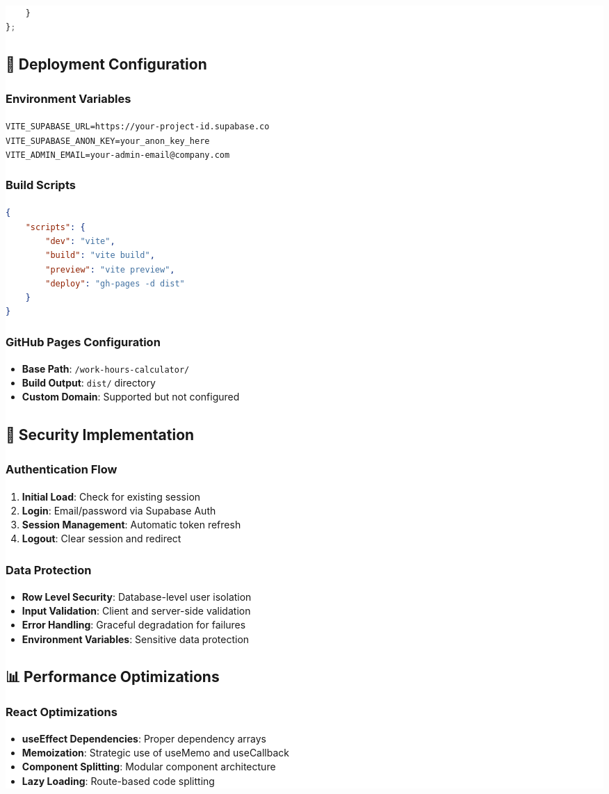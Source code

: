 ```javascript
    }
};
```

## 🚀 Deployment Configuration

### Environment Variables
```env
VITE_SUPABASE_URL=https://your-project-id.supabase.co
VITE_SUPABASE_ANON_KEY=your_anon_key_here
VITE_ADMIN_EMAIL=your-admin-email@company.com
```

### Build Scripts
```json
{
    "scripts": {
        "dev": "vite",
        "build": "vite build",
        "preview": "vite preview",
        "deploy": "gh-pages -d dist"
    }
}
```

### GitHub Pages Configuration
- **Base Path**: `/work-hours-calculator/`
- **Build Output**: `dist/` directory
- **Custom Domain**: Supported but not configured

## 🔐 Security Implementation

### Authentication Flow
1. **Initial Load**: Check for existing session
2. **Login**: Email/password via Supabase Auth
3. **Session Management**: Automatic token refresh
4. **Logout**: Clear session and redirect

### Data Protection
- **Row Level Security**: Database-level user isolation
- **Input Validation**: Client and server-side validation
- **Error Handling**: Graceful degradation for failures
- **Environment Variables**: Sensitive data protection

## 📊 Performance Optimizations

### React Optimizations
- **useEffect Dependencies**: Proper dependency arrays
- **Memoization**: Strategic use of useMemo and useCallback
- **Component Splitting**: Modular component architecture
- **Lazy Loading**: Route-based code splitting
